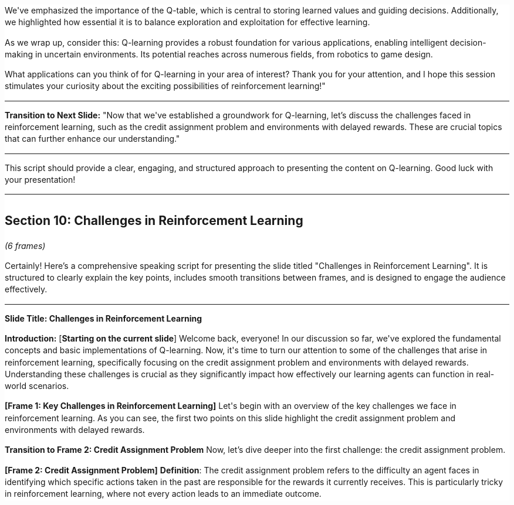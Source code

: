 We've emphasized the importance of the Q-table, which is central to storing learned values and guiding decisions. Additionally, we highlighted how essential it is to balance exploration and exploitation for effective learning.

As we wrap up, consider this: Q-learning provides a robust foundation for various applications, enabling intelligent decision-making in uncertain environments. Its potential reaches across numerous fields, from robotics to game design.

What applications can you think of for Q-learning in your area of interest? Thank you for your attention, and I hope this session stimulates your curiosity about the exciting possibilities of reinforcement learning!"

---

**Transition to Next Slide:**
"Now that we've established a groundwork for Q-learning, let’s discuss the challenges faced in reinforcement learning, such as the credit assignment problem and environments with delayed rewards. These are crucial topics that can further enhance our understanding."

---

This script should provide a clear, engaging, and structured approach to presenting the content on Q-learning. Good luck with your presentation!

---

## Section 10: Challenges in Reinforcement Learning
*(6 frames)*

Certainly! Here’s a comprehensive speaking script for presenting the slide titled "Challenges in Reinforcement Learning". It is structured to clearly explain the key points, includes smooth transitions between frames, and is designed to engage the audience effectively.

---

**Slide Title: Challenges in Reinforcement Learning**

**Introduction:**
[**Starting on the current slide**]
Welcome back, everyone! In our discussion so far, we've explored the fundamental concepts and basic implementations of Q-learning. Now, it's time to turn our attention to some of the challenges that arise in reinforcement learning, specifically focusing on the credit assignment problem and environments with delayed rewards. Understanding these challenges is crucial as they significantly impact how effectively our learning agents can function in real-world scenarios.

**[Frame 1: Key Challenges in Reinforcement Learning]**
Let's begin with an overview of the key challenges we face in reinforcement learning. As you can see, the first two points on this slide highlight the credit assignment problem and environments with delayed rewards.

**Transition to Frame 2: Credit Assignment Problem**
Now, let’s dive deeper into the first challenge: the credit assignment problem. 

**[Frame 2: Credit Assignment Problem]**
**Definition**: The credit assignment problem refers to the difficulty an agent faces in identifying which specific actions taken in the past are responsible for the rewards it currently receives. This is particularly tricky in reinforcement learning, where not every action leads to an immediate outcome.

